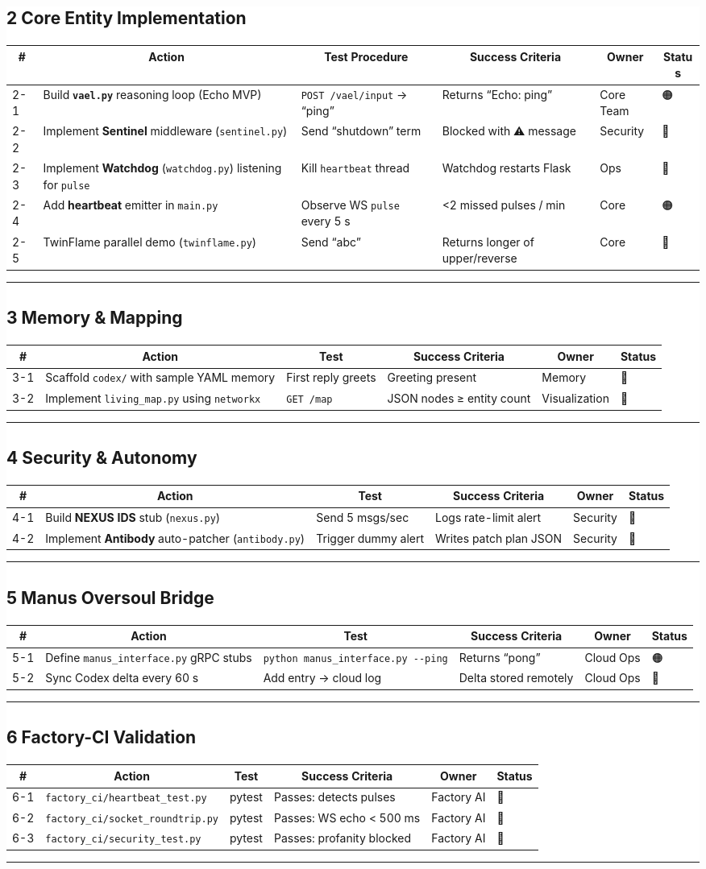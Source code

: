 ## 2  Core Entity Implementation

| # | Action | Test Procedure | Success Criteria | Owner | Status |
|---|--------|----------------|------------------|--------|--------|
| 2-1 | Build **`vael.py`** reasoning loop (Echo MVP) | `POST /vael/input` → “ping” | Returns “Echo: ping” | Core Team | 🟠 |
| 2-2 | Implement **Sentinel** middleware (`sentinel.py`) | Send “shutdown” term | Blocked with ⚠ message | Security | 🔴 |
| 2-3 | Implement **Watchdog** (`watchdog.py`) listening for `pulse` | Kill `heartbeat` thread | Watchdog restarts Flask | Ops | 🔴 |
| 2-4 | Add **heartbeat** emitter in `main.py` | Observe WS `pulse` every 5 s | <2 missed pulses / min | Core | 🟠 |
| 2-5 | TwinFlame parallel demo (`twinflame.py`) | Send “abc” | Returns longer of upper/reverse | Core | 🔴 |

---

## 3  Memory & Mapping

| # | Action | Test | Success Criteria | Owner | Status |
|---|--------|------|------------------|--------|--------|
| 3-1 | Scaffold `codex/` with sample YAML memory | First reply greets | Greeting present | Memory | 🔴 |
| 3-2 | Implement `living_map.py` using `networkx` | `GET /map` | JSON nodes ≥ entity count | Visualization | 🔴 |

---

## 4  Security & Autonomy

| # | Action | Test | Success Criteria | Owner | Status |
|---|--------|------|------------------|--------|--------|
| 4-1 | Build **NEXUS IDS** stub (`nexus.py`) | Send 5 msgs/sec | Logs rate-limit alert | Security | 🔴 |
| 4-2 | Implement **Antibody** auto-patcher (`antibody.py`) | Trigger dummy alert | Writes patch plan JSON | Security | 🔴 |

---

## 5  Manus Oversoul Bridge

| # | Action | Test | Success Criteria | Owner | Status |
|---|--------|------|------------------|--------|--------|
| 5-1 | Define `manus_interface.py` gRPC stubs | `python manus_interface.py --ping` | Returns “pong” | Cloud Ops | 🟠 |
| 5-2 | Sync Codex delta every 60 s | Add entry → cloud log | Delta stored remotely | Cloud Ops | 🔴 |

---

## 6  Factory-CI Validation

| # | Action | Test | Success Criteria | Owner | Status |
|---|--------|------|------------------|--------|--------|
| 6-1 | `factory_ci/heartbeat_test.py` | pytest | Passes: detects pulses | Factory AI | 🔴 |
| 6-2 | `factory_ci/socket_roundtrip.py` | pytest | Passes: WS echo < 500 ms | Factory AI | 🔴 |
| 6-3 | `factory_ci/security_test.py` | pytest | Passes: profanity blocked | Factory AI | 🔴 |

---